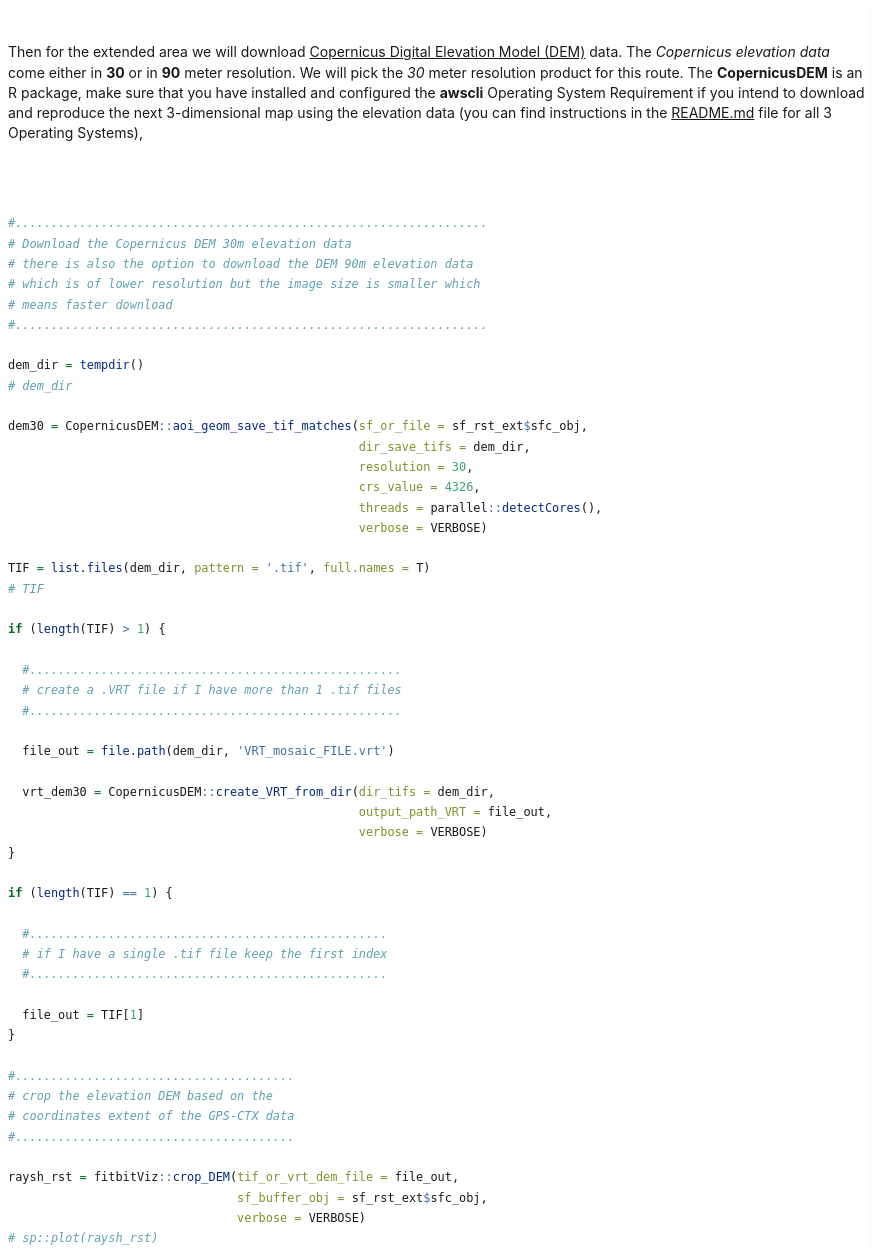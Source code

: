 <br>

Then for the extended area we will download [Copernicus Digital Elevation Model (DEM)](https://github.com/mlampros/CopernicusDEM) data. The *Copernicus elevation data* come either in **30** or in **90** meter resolution. We will pick the *30* meter resolution product for this route. The **CopernicusDEM** is an R package, make sure that you have installed and configured the **awscli** Operating System Requirement if you intend to download and reproduce the next 3-dimensional map using the elevation data (you can find instructions in the [README.md](https://github.com/mlampros/CopernicusDEM/blob/master/README.md) file for all 3 Operating Systems),

<br>


```R

#..................................................................
# Download the Copernicus DEM 30m elevation data
# there is also the option to download the DEM 90m elevation data
# which is of lower resolution but the image size is smaller which
# means faster download
#..................................................................

dem_dir = tempdir()
# dem_dir

dem30 = CopernicusDEM::aoi_geom_save_tif_matches(sf_or_file = sf_rst_ext$sfc_obj,
                                                 dir_save_tifs = dem_dir,
                                                 resolution = 30,
                                                 crs_value = 4326,
                                                 threads = parallel::detectCores(),
                                                 verbose = VERBOSE)

TIF = list.files(dem_dir, pattern = '.tif', full.names = T)
# TIF

if (length(TIF) > 1) {

  #....................................................
  # create a .VRT file if I have more than 1 .tif files
  #....................................................

  file_out = file.path(dem_dir, 'VRT_mosaic_FILE.vrt')

  vrt_dem30 = CopernicusDEM::create_VRT_from_dir(dir_tifs = dem_dir,
                                                 output_path_VRT = file_out,
                                                 verbose = VERBOSE)
}

if (length(TIF) == 1) {

  #..................................................
  # if I have a single .tif file keep the first index
  #..................................................

  file_out = TIF[1]
}

#.......................................
# crop the elevation DEM based on the
# coordinates extent of the GPS-CTX data
#.......................................

raysh_rst = fitbitViz::crop_DEM(tif_or_vrt_dem_file = file_out,
                                sf_buffer_obj = sf_rst_ext$sfc_obj,
                                verbose = VERBOSE)
# sp::plot(raysh_rst)
```